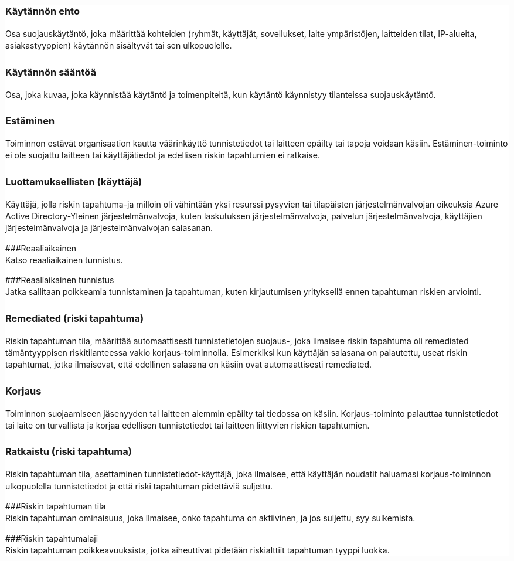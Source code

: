 ### <a name="policy-condition"></a>Käytännön ehto    
Osa suojauskäytäntö, joka määrittää kohteiden (ryhmät, käyttäjät, sovellukset, laite ympäristöjen, laitteiden tilat, IP-alueita, asiakastyyppien) käytännön sisältyvät tai sen ulkopuolelle.

### <a name="policy-rule"></a>Käytännön sääntöä     
Osa, joka kuvaa, joka käynnistää käytäntö ja toimenpiteitä, kun käytäntö käynnistyy tilanteissa suojauskäytäntö.

### <a name="prevention"></a>Estäminen  
Toiminnon estävät organisaation kautta väärinkäyttö tunnistetiedot tai laitteen epäilty tai tapoja voidaan käsiin. Estäminen-toiminto ei ole suojattu laitteen tai käyttäjätiedot ja edellisen riskin tapahtumien ei ratkaise.

### <a name="privileged-user"></a>Luottamuksellisten (käyttäjä)
Käyttäjä, jolla riskin tapahtuma-ja milloin oli vähintään yksi resurssi pysyvien tai tilapäisten järjestelmänvalvojan oikeuksia Azure Active Directory-Yleinen järjestelmänvalvoja, kuten laskutuksen järjestelmänvalvoja, palvelun järjestelmänvalvoja, käyttäjien järjestelmänvalvoja ja järjestelmänvalvojan salasanan. 

###<a name="real-time"></a>Reaaliaikainen    
Katso reaaliaikainen tunnistus.

###<a name="real-time-detection"></a>Reaaliaikainen tunnistus  
Jatka sallitaan poikkeamia tunnistaminen ja tapahtuman, kuten kirjautumisen yrityksellä ennen tapahtuman riskien arviointi.

### <a name="remediated-risk-event"></a>Remediated (riski tapahtuma)     
Riskin tapahtuman tila, määrittää automaattisesti tunnistetietojen suojaus-, joka ilmaisee riskin tapahtuma oli remediated tämäntyyppisen riskitilanteessa vakio korjaus-toiminnolla. Esimerkiksi kun käyttäjän salasana on palautettu, useat riskin tapahtumat, jotka ilmaisevat, että edellinen salasana on käsiin ovat automaattisesti remediated.

### <a name="remediation"></a>Korjaus     
Toiminnon suojaamiseen jäsenyyden tai laitteen aiemmin epäilty tai tiedossa on käsiin. Korjaus-toiminto palauttaa tunnistetiedot tai laite on turvallista ja korjaa edellisen tunnistetiedot tai laitteen liittyvien riskien tapahtumien.

### <a name="resolved-risk-event"></a>Ratkaistu (riski tapahtuma)   
Riskin tapahtuman tila, asettaminen tunnistetiedot-käyttäjä, joka ilmaisee, että käyttäjän noudatit haluamasi korjaus-toiminnon ulkopuolella tunnistetiedot ja että riski tapahtuman pidettäviä suljettu.

###<a name="risk-event-status"></a>Riskin tapahtuman tila    
Riskin tapahtuman ominaisuus, joka ilmaisee, onko tapahtuma on aktiivinen, ja jos suljettu, syy sulkemista.

###<a name="risk-event-type"></a>Riskin tapahtumalaji  
Riskin tapahtuman poikkeavuuksista, jotka aiheuttivat pidetään riskialttiit tapahtuman tyyppi luokka.
